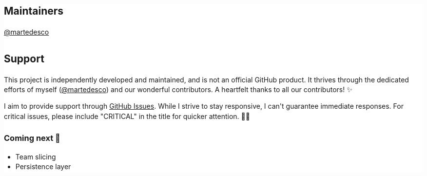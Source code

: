 ## Maintainers 

[@martedesco](https://github.com/martedesco)

## Support

This project is independently developed and maintained, and is not an official GitHub product. It thrives through the dedicated efforts of myself ([@martedesco](https://github.com/martedesco)) and our wonderful contributors. A heartfelt thanks to all our contributors! ✨ 

I aim to provide support through [GitHub Issues](https://github.com/github-copilot-resources/copilot-metrics-viewer/issues). While I strive to stay responsive, I can't guarantee immediate responses. For critical issues, please include "CRITICAL" in the title for quicker attention. 🙏🏼

### Coming next 🔮
- Team slicing
- Persistence layer
